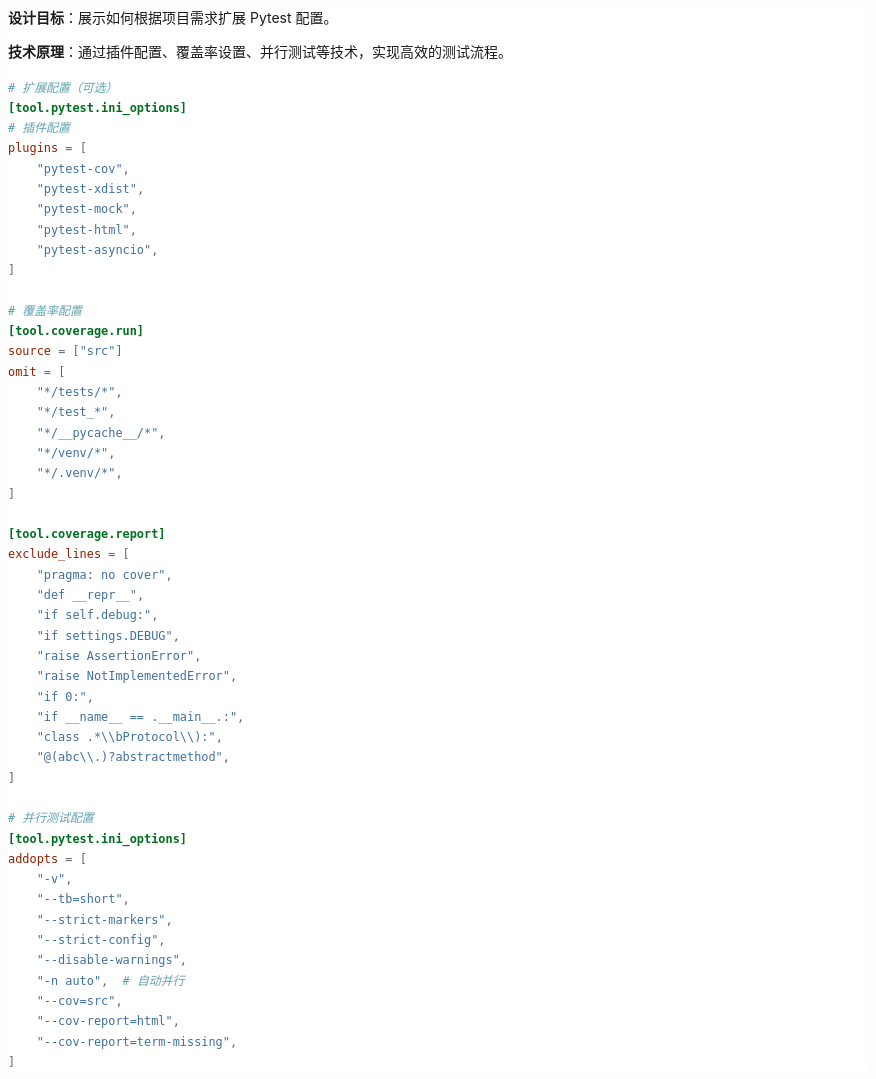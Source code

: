 **设计目标**：展示如何根据项目需求扩展 Pytest 配置。

**技术原理**：通过插件配置、覆盖率设置、并行测试等技术，实现高效的测试流程。

```toml
# 扩展配置（可选）
[tool.pytest.ini_options]
# 插件配置
plugins = [
    "pytest-cov",
    "pytest-xdist",
    "pytest-mock",
    "pytest-html",
    "pytest-asyncio",
]

# 覆盖率配置
[tool.coverage.run]
source = ["src"]
omit = [
    "*/tests/*",
    "*/test_*",
    "*/__pycache__/*",
    "*/venv/*",
    "*/.venv/*",
]

[tool.coverage.report]
exclude_lines = [
    "pragma: no cover",
    "def __repr__",
    "if self.debug:",
    "if settings.DEBUG",
    "raise AssertionError",
    "raise NotImplementedError",
    "if 0:",
    "if __name__ == .__main__.:",
    "class .*\\bProtocol\\):",
    "@(abc\\.)?abstractmethod",
]

# 并行测试配置
[tool.pytest.ini_options]
addopts = [
    "-v",
    "--tb=short",
    "--strict-markers",
    "--strict-config",
    "--disable-warnings",
    "-n auto",  # 自动并行
    "--cov=src",
    "--cov-report=html",
    "--cov-report=term-missing",
]
```
